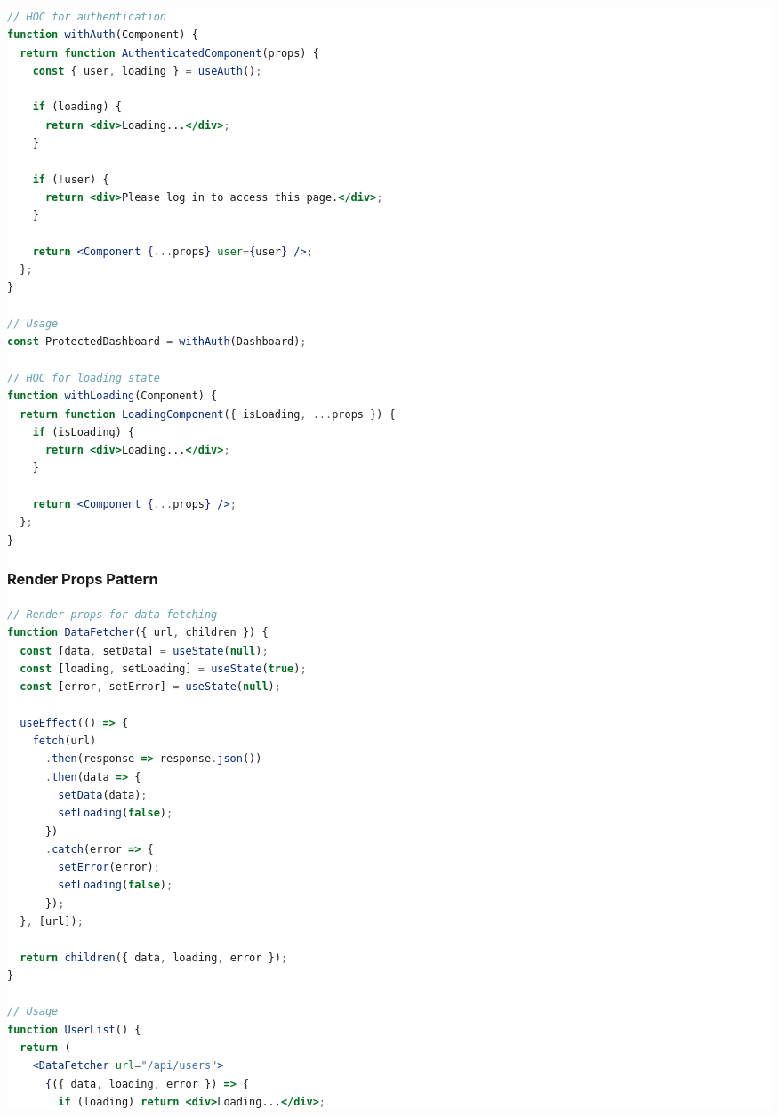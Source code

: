 ```jsx
// HOC for authentication
function withAuth(Component) {
  return function AuthenticatedComponent(props) {
    const { user, loading } = useAuth();

    if (loading) {
      return <div>Loading...</div>;
    }

    if (!user) {
      return <div>Please log in to access this page.</div>;
    }

    return <Component {...props} user={user} />;
  };
}

// Usage
const ProtectedDashboard = withAuth(Dashboard);

// HOC for loading state
function withLoading(Component) {
  return function LoadingComponent({ isLoading, ...props }) {
    if (isLoading) {
      return <div>Loading...</div>;
    }

    return <Component {...props} />;
  };
}
```

### Render Props Pattern

```jsx
// Render props for data fetching
function DataFetcher({ url, children }) {
  const [data, setData] = useState(null);
  const [loading, setLoading] = useState(true);
  const [error, setError] = useState(null);

  useEffect(() => {
    fetch(url)
      .then(response => response.json())
      .then(data => {
        setData(data);
        setLoading(false);
      })
      .catch(error => {
        setError(error);
        setLoading(false);
      });
  }, [url]);

  return children({ data, loading, error });
}

// Usage
function UserList() {
  return (
    <DataFetcher url="/api/users">
      {({ data, loading, error }) => {
        if (loading) return <div>Loading...</div>;
```